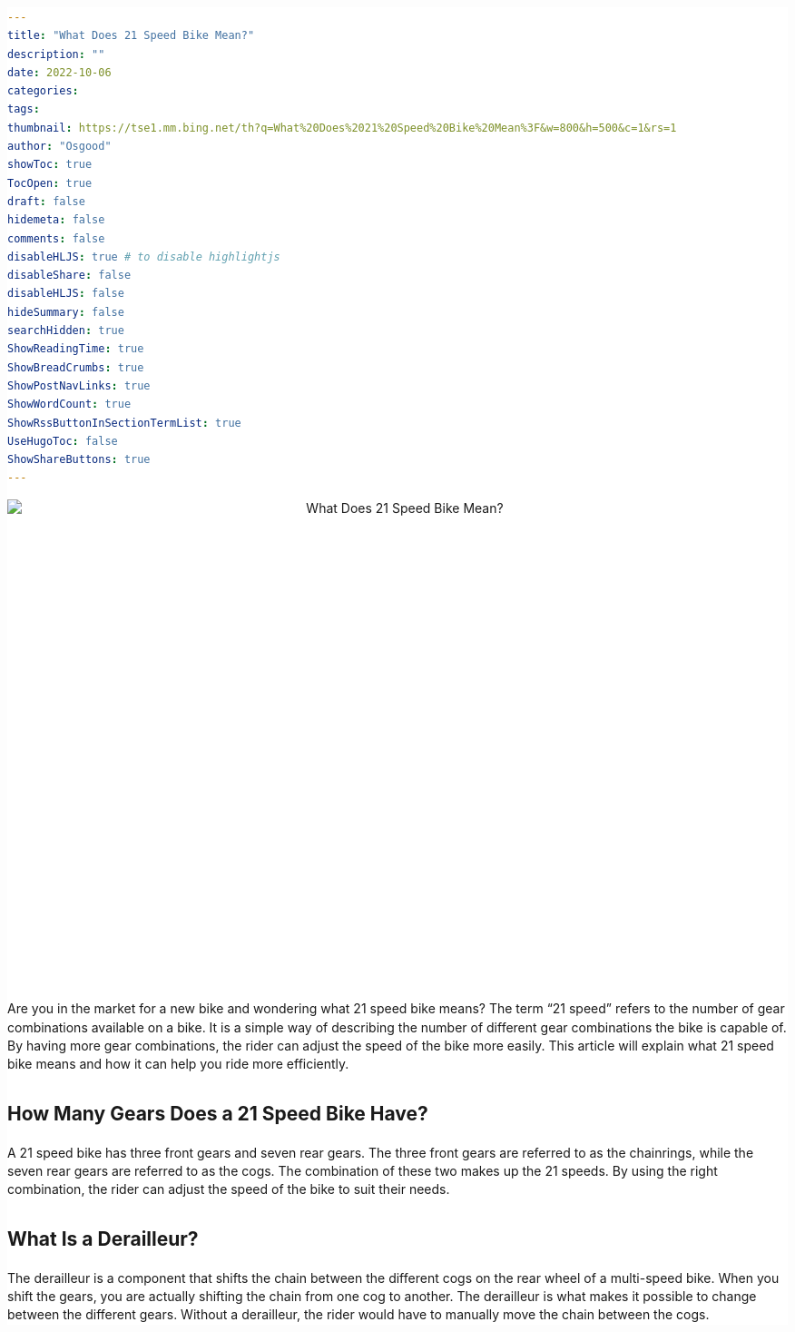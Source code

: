 ```yaml
---
title: "What Does 21 Speed Bike Mean?"
description: ""
date: 2022-10-06
categories: 
tags: 
thumbnail: https://tse1.mm.bing.net/th?q=What%20Does%2021%20Speed%20Bike%20Mean%3F&w=800&h=500&c=1&rs=1
author: "Osgood"
showToc: true
TocOpen: true
draft: false
hidemeta: false
comments: false
disableHLJS: true # to disable highlightjs
disableShare: false
disableHLJS: false
hideSummary: false
searchHidden: true
ShowReadingTime: true
ShowBreadCrumbs: true
ShowPostNavLinks: true
ShowWordCount: true
ShowRssButtonInSectionTermList: true
UseHugoToc: false
ShowShareButtons: true
---
```


<center>
	<img src="https://tse1.mm.bing.net/th?q=What%20Does%2021%20Speed%20Bike%20Mean%3F&w=800&h=500&c=1&rs=1" alt="What Does 21 Speed Bike Mean?" width="800" height="500" style="display: block; width: 100%; height: auto">
</center>

<p>Are you in the market for a new bike and wondering what 21 speed bike means? The term “21 speed” refers to the number of gear combinations available on a bike. It is a simple way of describing the number of different gear combinations the bike is capable of. By having more gear combinations, the rider can adjust the speed of the bike more easily. This article will explain what 21 speed bike means and how it can help you ride more efficiently.</p>

<h2>How Many Gears Does a 21 Speed Bike Have?</h2>

<p>A 21 speed bike has three front gears and seven rear gears. The three front gears are referred to as the chainrings, while the seven rear gears are referred to as the cogs. The combination of these two makes up the 21 speeds. By using the right combination, the rider can adjust the speed of the bike to suit their needs.</p>

<h2>What Is a Derailleur?</h2>

<p>The derailleur is a component that shifts the chain between the different cogs on the rear wheel of a multi-speed bike. When you shift the gears, you are actually shifting the chain from one cog to another. The derailleur is what makes it possible to change between the different gears. Without a derailleur, the rider would have to manually move the chain between the cogs.</p>
